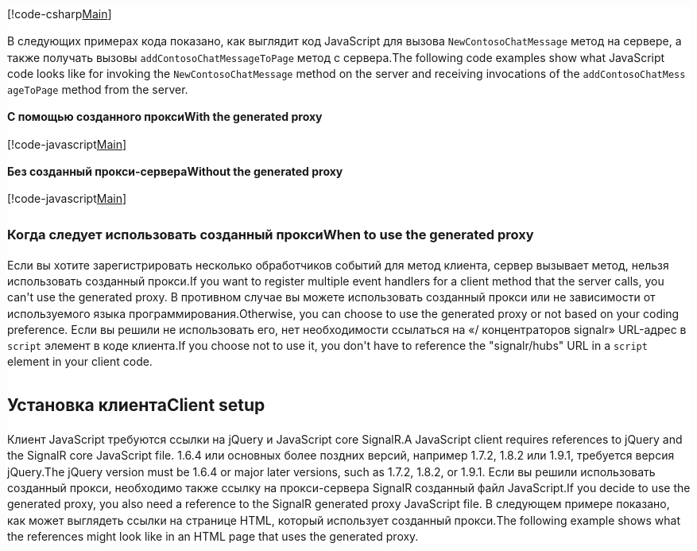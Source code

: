 [!code-csharp[Main](signalr-1x-hubs-api-guide-javascript-client/samples/sample1.cs?highlight=1,3,5)]

<span data-ttu-id="2f646-144">В следующих примерах кода показано, как выглядит код JavaScript для вызова `NewContosoChatMessage` метод на сервере, а также получать вызовы `addContosoChatMessageToPage` метод с сервера.</span><span class="sxs-lookup"><span data-stu-id="2f646-144">The following code examples show what JavaScript code looks like for invoking the `NewContosoChatMessage` method on the server and receiving invocations of the `addContosoChatMessageToPage` method from the server.</span></span>

<span data-ttu-id="2f646-145">**С помощью созданного прокси**</span><span class="sxs-lookup"><span data-stu-id="2f646-145">**With the generated proxy**</span></span>

[!code-javascript[Main](signalr-1x-hubs-api-guide-javascript-client/samples/sample2.js?highlight=1-2,8)]

<span data-ttu-id="2f646-146">**Без созданный прокси-сервера**</span><span class="sxs-lookup"><span data-stu-id="2f646-146">**Without the generated proxy**</span></span>

[!code-javascript[Main](signalr-1x-hubs-api-guide-javascript-client/samples/sample3.js?highlight=2-3,9)]

<a id="cantusegenproxy"></a>

### <a name="when-to-use-the-generated-proxy"></a><span data-ttu-id="2f646-147">Когда следует использовать созданный прокси</span><span class="sxs-lookup"><span data-stu-id="2f646-147">When to use the generated proxy</span></span>

<span data-ttu-id="2f646-148">Если вы хотите зарегистрировать несколько обработчиков событий для метод клиента, сервер вызывает метод, нельзя использовать созданный прокси.</span><span class="sxs-lookup"><span data-stu-id="2f646-148">If you want to register multiple event handlers for a client method that the server calls, you can't use the generated proxy.</span></span> <span data-ttu-id="2f646-149">В противном случае вы можете использовать созданный прокси или не зависимости от используемого языка программирования.</span><span class="sxs-lookup"><span data-stu-id="2f646-149">Otherwise, you can choose to use the generated proxy or not based on your coding preference.</span></span> <span data-ttu-id="2f646-150">Если вы решили не использовать его, нет необходимости ссылаться на «/ концентраторов signalr» URL-адрес в `script` элемент в коде клиента.</span><span class="sxs-lookup"><span data-stu-id="2f646-150">If you choose not to use it, you don't have to reference the "signalr/hubs" URL in a `script` element in your client code.</span></span>

<a id="clientsetup"></a>

## <a name="client-setup"></a><span data-ttu-id="2f646-151">Установка клиента</span><span class="sxs-lookup"><span data-stu-id="2f646-151">Client setup</span></span>

<span data-ttu-id="2f646-152">Клиент JavaScript требуются ссылки на jQuery и JavaScript core SignalR.</span><span class="sxs-lookup"><span data-stu-id="2f646-152">A JavaScript client requires references to jQuery and the SignalR core JavaScript file.</span></span> <span data-ttu-id="2f646-153">1.6.4 или основных более поздних версий, например 1.7.2, 1.8.2 или 1.9.1, требуется версия jQuery.</span><span class="sxs-lookup"><span data-stu-id="2f646-153">The jQuery version must be 1.6.4 or major later versions, such as 1.7.2, 1.8.2, or 1.9.1.</span></span> <span data-ttu-id="2f646-154">Если вы решили использовать созданный прокси, необходимо также ссылку на прокси-сервера SignalR созданный файл JavaScript.</span><span class="sxs-lookup"><span data-stu-id="2f646-154">If you decide to use the generated proxy, you also need a reference to the SignalR generated proxy JavaScript file.</span></span> <span data-ttu-id="2f646-155">В следующем примере показано, как может выглядеть ссылки на странице HTML, который использует созданный прокси.</span><span class="sxs-lookup"><span data-stu-id="2f646-155">The following example shows what the references might look like in an HTML page that uses the generated proxy.</span></span>
